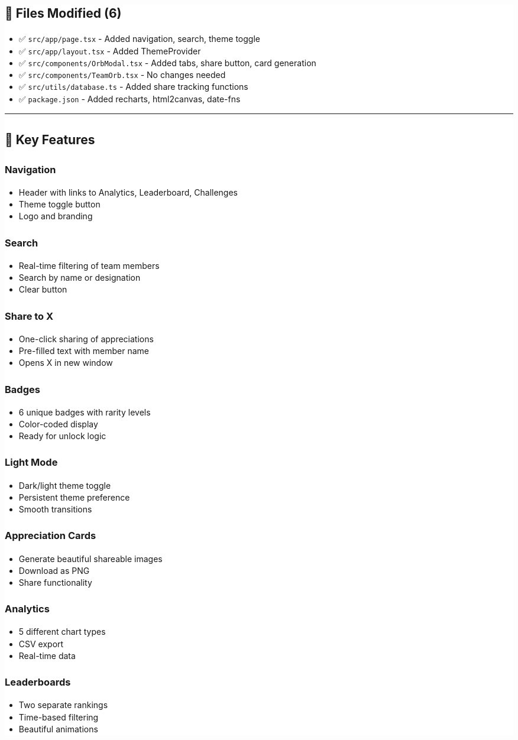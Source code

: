 ## 📝 Files Modified (6)

- ✅ `src/app/page.tsx` - Added navigation, search, theme toggle
- ✅ `src/app/layout.tsx` - Added ThemeProvider
- ✅ `src/components/OrbModal.tsx` - Added tabs, share button, card generation
- ✅ `src/components/TeamOrb.tsx` - No changes needed
- ✅ `src/utils/database.ts` - Added share tracking functions
- ✅ `package.json` - Added recharts, html2canvas, date-fns

---

## 🎯 Key Features

### Navigation
- Header with links to Analytics, Leaderboard, Challenges
- Theme toggle button
- Logo and branding

### Search
- Real-time filtering of team members
- Search by name or designation
- Clear button

### Share to X
- One-click sharing of appreciations
- Pre-filled text with member name
- Opens X in new window

### Badges
- 6 unique badges with rarity levels
- Color-coded display
- Ready for unlock logic

### Light Mode
- Dark/light theme toggle
- Persistent theme preference
- Smooth transitions

### Appreciation Cards
- Generate beautiful shareable images
- Download as PNG
- Share functionality

### Analytics
- 5 different chart types
- CSV export
- Real-time data

### Leaderboards
- Two separate rankings
- Time-based filtering
- Beautiful animations
